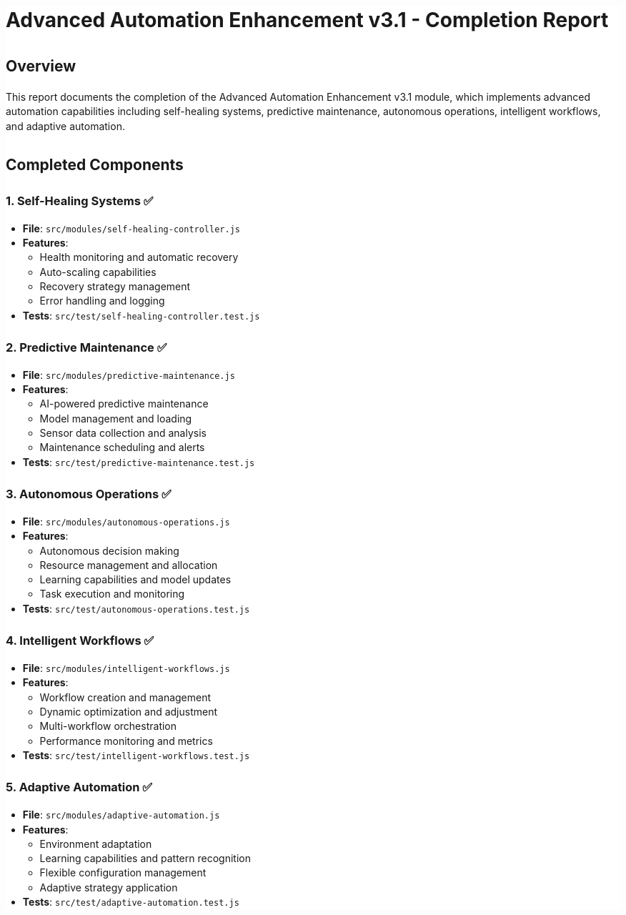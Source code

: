 # Advanced Automation Enhancement v3.1 - Completion Report

## Overview
This report documents the completion of the Advanced Automation Enhancement v3.1 module, which implements advanced automation capabilities including self-healing systems, predictive maintenance, autonomous operations, intelligent workflows, and adaptive automation.

## Completed Components

### 1. Self-Healing Systems ✅
- **File**: `src/modules/self-healing-controller.js`
- **Features**:
  - Health monitoring and automatic recovery
  - Auto-scaling capabilities
  - Recovery strategy management
  - Error handling and logging
- **Tests**: `src/test/self-healing-controller.test.js`

### 2. Predictive Maintenance ✅
- **File**: `src/modules/predictive-maintenance.js`
- **Features**:
  - AI-powered predictive maintenance
  - Model management and loading
  - Sensor data collection and analysis
  - Maintenance scheduling and alerts
- **Tests**: `src/test/predictive-maintenance.test.js`

### 3. Autonomous Operations ✅
- **File**: `src/modules/autonomous-operations.js`
- **Features**:
  - Autonomous decision making
  - Resource management and allocation
  - Learning capabilities and model updates
  - Task execution and monitoring
- **Tests**: `src/test/autonomous-operations.test.js`

### 4. Intelligent Workflows ✅
- **File**: `src/modules/intelligent-workflows.js`
- **Features**:
  - Workflow creation and management
  - Dynamic optimization and adjustment
  - Multi-workflow orchestration
  - Performance monitoring and metrics
- **Tests**: `src/test/intelligent-workflows.test.js`

### 5. Adaptive Automation ✅
- **File**: `src/modules/adaptive-automation.js`
- **Features**:
  - Environment adaptation
  - Learning capabilities and pattern recognition
  - Flexible configuration management
  - Adaptive strategy application
- **Tests**: `src/test/adaptive-automation.test.js`
